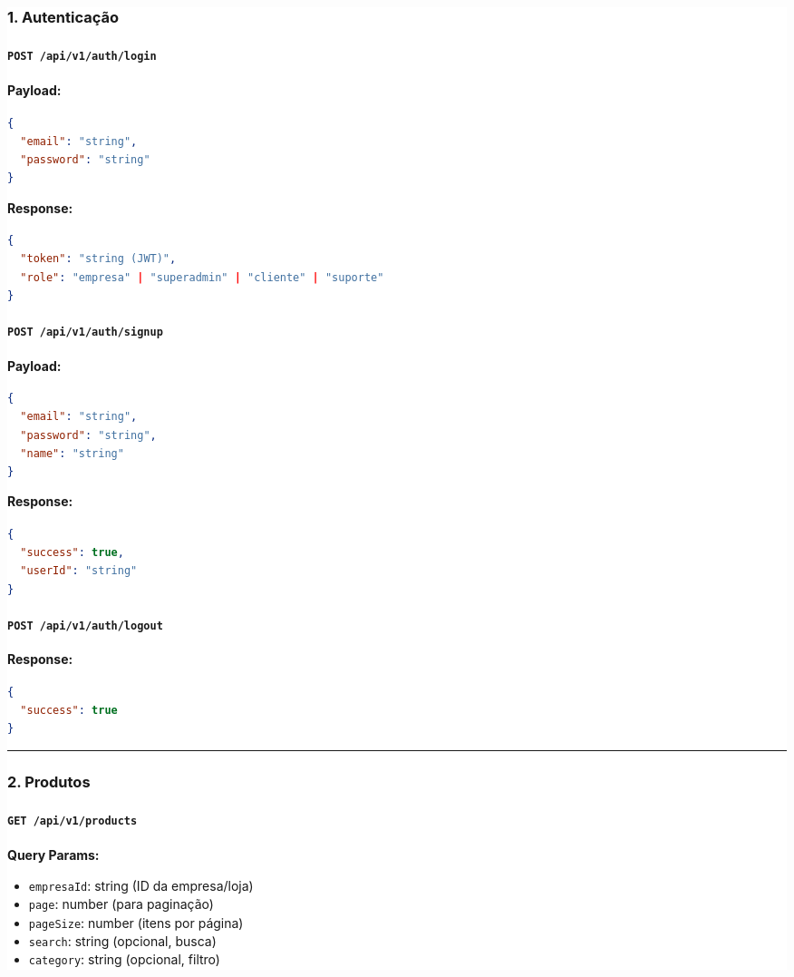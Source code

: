 
### **1. Autenticação**

#### `POST /api/v1/auth/login`
**Payload:**
```json
{
  "email": "string",
  "password": "string"
}
```
**Response:**
```json
{
  "token": "string (JWT)",
  "role": "empresa" | "superadmin" | "cliente" | "suporte"
}
```

#### `POST /api/v1/auth/signup`
**Payload:**
```json
{
  "email": "string",
  "password": "string",
  "name": "string"
}
```
**Response:**
```json
{
  "success": true,
  "userId": "string"
}
```

#### `POST /api/v1/auth/logout`
**Response:**
```json
{
  "success": true
}
```

---

### **2. Produtos**

#### `GET /api/v1/products`
**Query Params:**
- `empresaId`: string (ID da empresa/loja)
- `page`: number (para paginação)
- `pageSize`: number (itens por página)
- `search`: string (opcional, busca)
- `category`: string (opcional, filtro)
